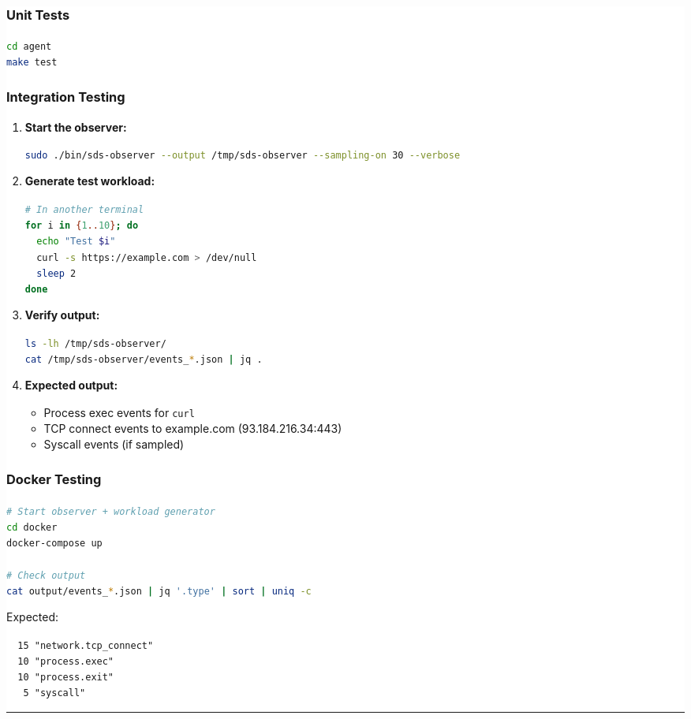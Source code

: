 ### Unit Tests

```bash
cd agent
make test
```

### Integration Testing

1. **Start the observer:**
   ```bash
   sudo ./bin/sds-observer --output /tmp/sds-observer --sampling-on 30 --verbose
   ```

2. **Generate test workload:**
   ```bash
   # In another terminal
   for i in {1..10}; do
     echo "Test $i"
     curl -s https://example.com > /dev/null
     sleep 2
   done
   ```

3. **Verify output:**
   ```bash
   ls -lh /tmp/sds-observer/
   cat /tmp/sds-observer/events_*.json | jq .
   ```

4. **Expected output:**
   - Process exec events for `curl`
   - TCP connect events to example.com (93.184.216.34:443)
   - Syscall events (if sampled)

### Docker Testing

```bash
# Start observer + workload generator
cd docker
docker-compose up

# Check output
cat output/events_*.json | jq '.type' | sort | uniq -c
```

Expected:
```
  15 "network.tcp_connect"
  10 "process.exec"
  10 "process.exit"
   5 "syscall"
```

---
